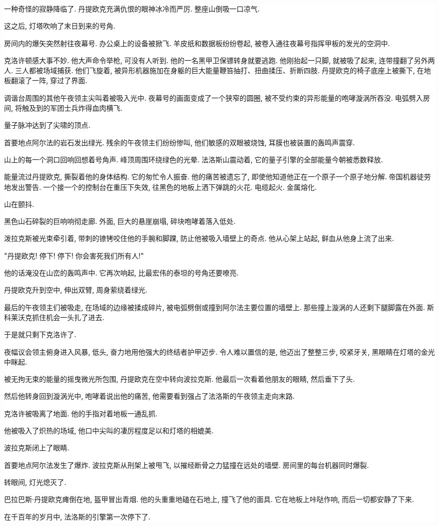 一种奇怪的寂静降临了. 丹提欧克充满仇恨的眼神冰冷而严厉. 整座山倒吸一口凉气.

这之后, 灯塔吹响了末日到来的号角.

房间内的爆矢突然射往夜幕号. 办公桌上的设备被掀飞. 羊皮纸和数据板纷纷卷起, 被卷入通往夜幕号指挥甲板的发光的空洞中.

克洛许顿感大事不妙. 他大声命令举枪, 可没有人听到. 他的一名黑甲卫保镖转身就要逃跑. 他刚抬起一只脚, 就被吸了起来, 连带撞翻了另外两人. 三人都被场域捕获. 他们飞旋着, 被异形机器施加在身躯的巨大能量鞭笞抽打、扭曲揉压、折断四肢. 丹提欧克的椅子底座上被撕下, 在地板翻滚了一阵, 穿过了界面.

调谐台周围的其他午夜领主尖叫着被吸入光中. 夜幕号的画面变成了一个狭窄的圆圈, 被不受约束的异形能量的咆哮漩涡所吞没. 电弧劈入房间, 将触及到的军团士兵炸得血肉横飞.

量子脉冲达到了尖啸的顶点.

首要地点阿尔法的岩石发出绿光. 残余的午夜领主们纷纷惨叫, 他们敏感的双眼被烧蚀, 耳膜也被装置的轰鸣声震穿.

山上的每一个洞口回响回想着号角声. 峰顶周围环绕绿色的光晕. 法洛斯山震动着, 它的量子引擎的全部能量今朝被悉数释放.

能量流过丹提欧克, 撕裂着他的身体结构. 它的匆忙令人振奋. 他的痛苦被遗忘了, 即使他知道他正在一个原子一个原子地分解. 帝国机器徒劳地发出警告. 一个接一个的控制台在重压下失效, 往黑色的地板上洒下弹跳的火花. 电缆起火. 金属熔化.

山在颤抖.

黑色山石碎裂的巨响响彻走廊. 外面, 巨大的悬崖崩塌, 碎块咆哮着落入低处.

泼拉克斯被光束牵引着, 带刺的镣铐咬住他的手腕和脚踝, 防止他被吸入墙壁上的奇点. 他从心架上站起, 鲜血从他身上流了出来.

"丹提欧克! 停下! 停下! 你会害死我们所有人!"

他的话淹没在山峦的轰鸣声中. 它再次响起, 比最宏伟的泰坦的号角还要嘹亮.

丹提欧克升到空中, 伸出双臂, 周身萦绕着绿光.

最后的午夜领主们被吸走, 在场域的边缘被揉成碎片, 被电弧劈倒或撞到阿尔法主要位置的墙壁上. 那些撞上漩涡的人还剩下腿脚露在外面. 斯科莱沃克抓住机会一头扎了进去.

于是就只剩下克洛许了.

夜幅议会领主俯身进入风暴, 低头, 奋力地用他强大的终结者护甲迈步. 令人难以置信的是, 他迈出了整整三步, 咬紧牙关, 黑眼睛在灯塔的金光中眯起.

被无拘无束的能量的摇曳微光所包围, 丹提欧克在空中转向波拉克斯. 他最后一次看着他朋友的眼睛, 然后垂下了头.

然后他转身回到漩涡光中, 咆哮着说出他的痛苦, 他需要看到强占了法洛斯的午夜领主走向末路.

克洛许被吸离了地面. 他的手指对着地板一通乱抓.

他被吸入了炽热的场域, 他口中尖叫的凄厉程度足以和灯塔的相媲美.

波拉克斯闭上了眼睛.

首要地点阿尔法发生了爆炸. 波拉克斯从刑架上被甩飞, 以摧经断骨之力猛撞在远处的墙壁. 房间里的每台机器同时爆裂.

转眼间, 灯光熄灭了.

巴拉巴斯·丹提欧克瘫倒在地, 盔甲冒出青烟. 他的头重重地磕在石地上, 撞飞了他的面具. 它在地板上咔哒作响, 而后一切都安静了下来.

在千百年的岁月中, 法洛斯的引擎第一次停下了.
